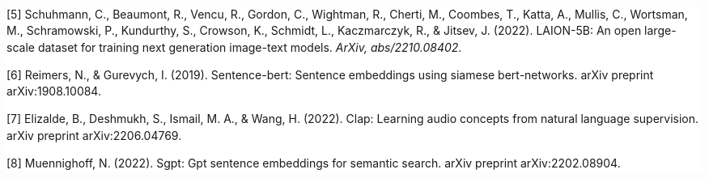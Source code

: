[5] Schuhmann, C., Beaumont, R., Vencu, R., Gordon, C., Wightman, R., Cherti, M., Coombes, T., Katta, A., Mullis, C., Wortsman, M., Schramowski, P., Kundurthy, S., Crowson, K., Schmidt, L., Kaczmarczyk, R., & Jitsev, J. (2022). LAION-5B: An open large-scale dataset for training next generation image-text models. _ArXiv, abs/2210.08402_.

[6] Reimers, N., & Gurevych, I. (2019). Sentence-bert: Sentence embeddings using siamese bert-networks. arXiv preprint arXiv:1908.10084.

[7] Elizalde, B., Deshmukh, S., Ismail, M. A., & Wang, H. (2022). Clap: Learning audio concepts from natural language supervision. arXiv preprint arXiv:2206.04769.

[8] Muennighoff, N. (2022). Sgpt: Gpt sentence embeddings for semantic search. arXiv preprint arXiv:2202.08904.